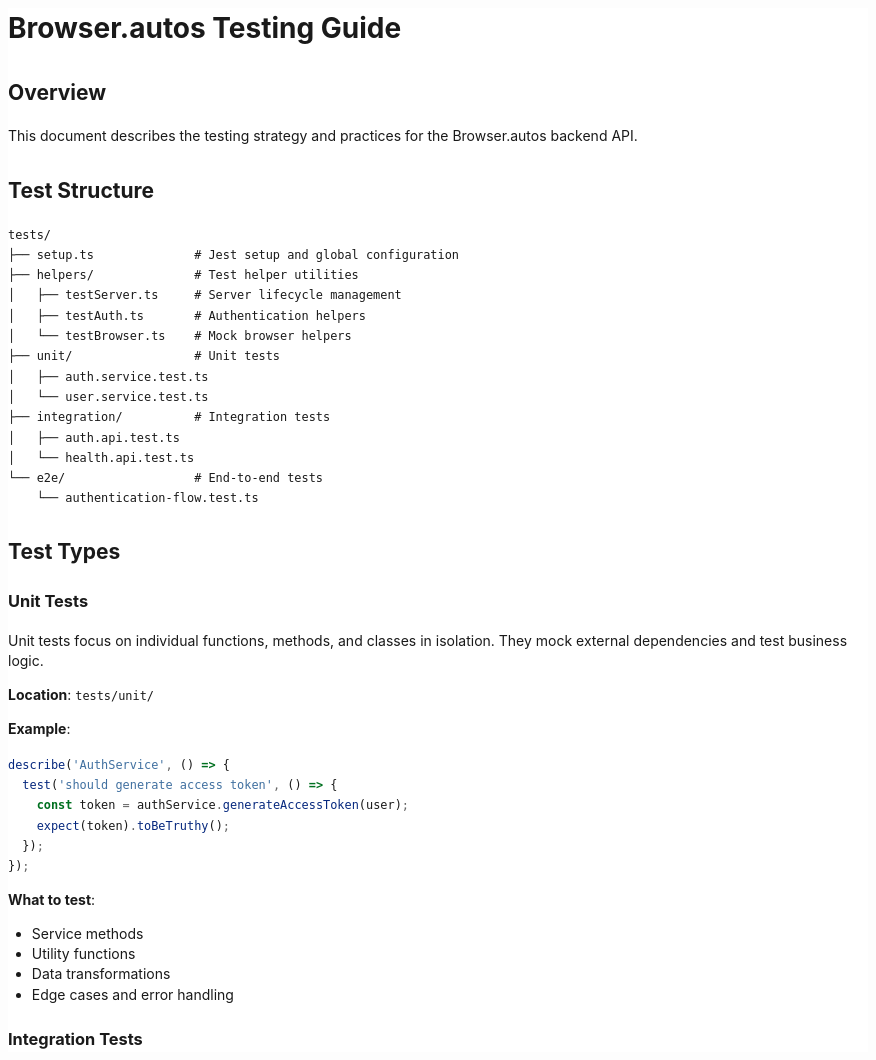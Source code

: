 # Browser.autos Testing Guide

## Overview

This document describes the testing strategy and practices for the Browser.autos backend API.

## Test Structure

```
tests/
├── setup.ts              # Jest setup and global configuration
├── helpers/              # Test helper utilities
│   ├── testServer.ts     # Server lifecycle management
│   ├── testAuth.ts       # Authentication helpers
│   └── testBrowser.ts    # Mock browser helpers
├── unit/                 # Unit tests
│   ├── auth.service.test.ts
│   └── user.service.test.ts
├── integration/          # Integration tests
│   ├── auth.api.test.ts
│   └── health.api.test.ts
└── e2e/                  # End-to-end tests
    └── authentication-flow.test.ts
```

## Test Types

### Unit Tests

Unit tests focus on individual functions, methods, and classes in isolation. They mock external dependencies and test business logic.

**Location**: `tests/unit/`

**Example**:
```typescript
describe('AuthService', () => {
  test('should generate access token', () => {
    const token = authService.generateAccessToken(user);
    expect(token).toBeTruthy();
  });
});
```

**What to test**:
- Service methods
- Utility functions
- Data transformations
- Edge cases and error handling

### Integration Tests
